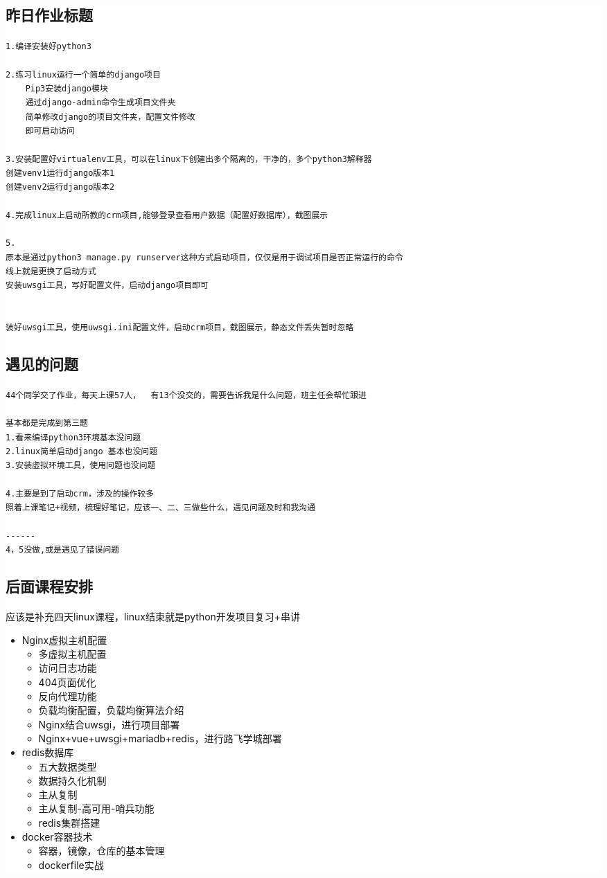 ## 昨日作业标题

```
1.编译安装好python3

2.练习linux运行一个简单的django项目
	Pip3安装django模块
	通过django-admin命令生成项目文件夹
	简单修改django的项目文件夹，配置文件修改
	即可启动访问

3.安装配置好virtualenv工具，可以在linux下创建出多个隔离的，干净的，多个python3解释器
创建venv1运行django版本1
创建venv2运行django版本2

4.完成linux上启动所教的crm项目,能够登录查看用户数据（配置好数据库），截图展示

5.
原本是通过python3 manage.py runserver这种方式启动项目，仅仅是用于调试项目是否正常运行的命令
线上就是更换了启动方式
安装uwsgi工具，写好配置文件，启动django项目即可


装好uwsgi工具，使用uwsgi.ini配置文件，启动crm项目，截图展示，静态文件丢失暂时忽略
```

## 遇见的问题

```
44个同学交了作业，每天上课57人，  有13个没交的，需要告诉我是什么问题，班主任会帮忙跟进

基本都是完成到第三题
1.看来编译python3环境基本没问题
2.linux简单启动django 基本也没问题
3.安装虚拟环境工具，使用问题也没问题

4.主要是到了启动crm，涉及的操作较多
照着上课笔记+视频，梳理好笔记，应该一、二、三做些什么，遇见问题及时和我沟通

------
4，5没做,或是遇见了错误问题
```

## 后面课程安排

应该是补充四天linux课程，linux结束就是python开发项目复习+串讲

- Nginx虚拟主机配置
  - 多虚拟主机配置
  - 访问日志功能
  - 404页面优化
  - 反向代理功能
  - 负载均衡配置，负载均衡算法介绍
  - Nginx结合uwsgi，进行项目部署
  - Nginx+vue+uwsgi+mariadb+redis，进行路飞学城部署
- redis数据库
  - 五大数据类型
  - 数据持久化机制
  - 主从复制
  - 主从复制-高可用-哨兵功能
  - redis集群搭建
- docker容器技术
  - 容器，镜像，仓库的基本管理
  - dockerfile实战